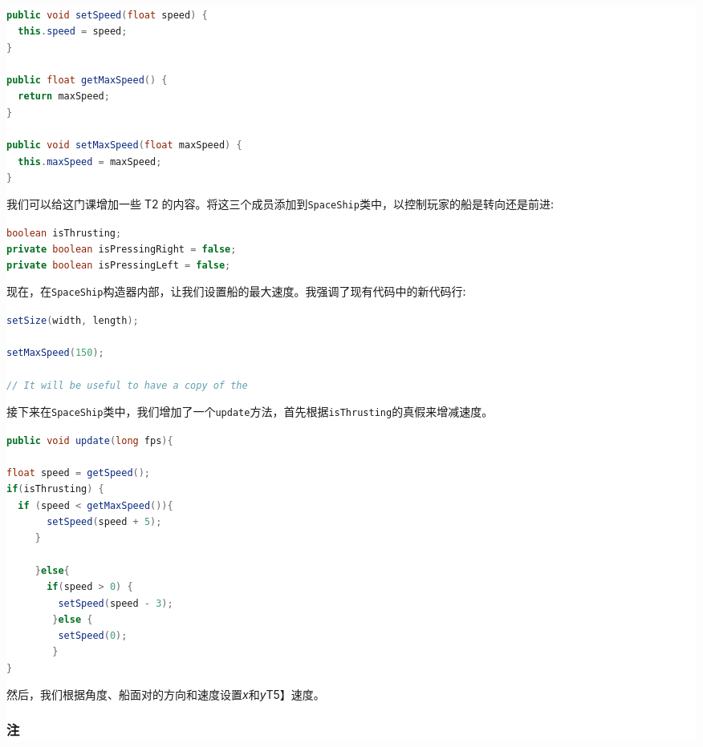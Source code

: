 ```java
public void setSpeed(float speed) {
  this.speed = speed;
}

public float getMaxSpeed() {
  return maxSpeed;
}

public void setMaxSpeed(float maxSpeed) {
  this.maxSpeed = maxSpeed;
}
```

我们可以给这门课增加一些 T2 的内容。将这三个成员添加到`SpaceShip`类中，以控制玩家的船是转向还是前进:

```java
boolean isThrusting;
private boolean isPressingRight = false;
private boolean isPressingLeft = false;
```

现在，在`SpaceShip`构造器内部，让我们设置船的最大速度。我强调了现有代码中的新代码行:

```java
setSize(width, length);

setMaxSpeed(150);

// It will be useful to have a copy of the
```

接下来在`SpaceShip`类中，我们增加了一个`update`方法，首先根据`isThrusting`的真假来增减速度。

```java
public void update(long fps){

float speed = getSpeed();
if(isThrusting) {
  if (speed < getMaxSpeed()){
       setSpeed(speed + 5);
     }

     }else{
       if(speed > 0) {
         setSpeed(speed - 3);
        }else {
         setSpeed(0);
        }
}
```

然后，我们根据角度、船面对的方向和速度设置*x*和*y*T5】速度。

### 注
